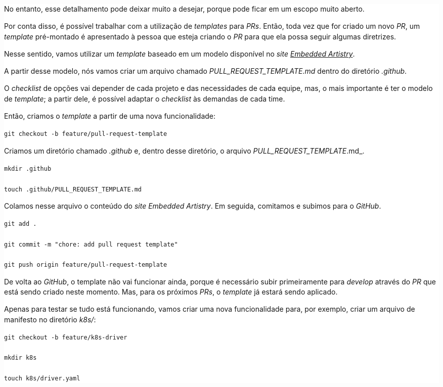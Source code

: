 No entanto, esse detalhamento pode deixar muito a desejar, porque pode ficar em um escopo muito aberto.

Por conta disso, é possível trabalhar com a utilização de _templates_ para _PRs_. Então, toda vez que for criado um novo _PR_, um _template_ pré-montado é apresentado à pessoa que esteja criando o _PR_ para que ela possa seguir algumas diretrizes.

Nesse sentido, vamos utilizar um _template_ baseado em um modelo disponível no _site_ _[Embedded Artistry](https://embeddedartistry.com/blog/2017/08/04/a-github-pull-request-template-for-your-projects)_.

A partir desse modelo, nós vamos criar um arquivo chamado _PULL_REQUEST_TEMPLATE.md_ dentro do diretório _.github_.

O _checklist_ de opções vai depender de cada projeto e das necessidades de cada equipe, mas, o mais importante é ter o modelo de _template_; a partir dele, é possível adaptar o _checklist_ às demandas de cada time.

Então, criamos o _template_ a partir de uma nova funcionalidade:

```
git checkout -b feature/pull-request-template

```

Criamos um diretório chamado _.github_ e, dentro desse diretório, o arquivo _PULL_REQUEST_TEMPLATE_.md\_.

```
mkdir .github

touch .github/PULL_REQUEST_TEMPLATE.md
```

Colamos nesse arquivo o conteúdo do _site_ _Embedded Artistry_. Em seguida, comitamos e subimos para o _GitHub_.

```
git add .

git commit -m "chore: add pull request template"

git push origin feature/pull-request-template
```

De volta ao _GitHub_, o template não vai funcionar ainda, porque é necessário subir primeiramente para _develop_ através do _PR_ que está sendo criado neste momento. Mas, para os próximos _PRs_, o _template_ já estará sendo aplicado.

Apenas para testar se tudo está funcionando, vamos criar uma nova funcionalidade para, por exemplo, criar um arquivo de manifesto no diretório _k8s/_:

```
git checkout -b feature/k8s-driver

mkdir k8s

touch k8s/driver.yaml
```
